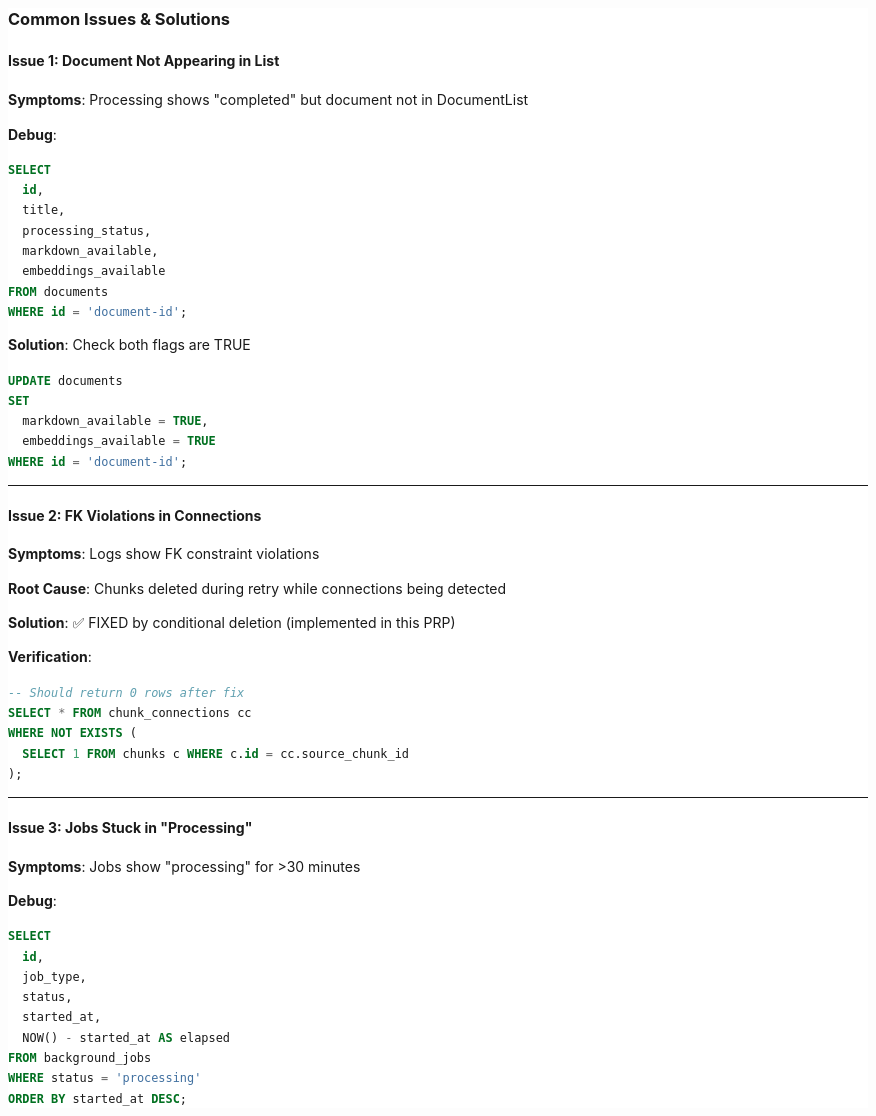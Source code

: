 
### Common Issues & Solutions

#### Issue 1: Document Not Appearing in List

**Symptoms**: Processing shows "completed" but document not in DocumentList

**Debug**:
```sql
SELECT
  id,
  title,
  processing_status,
  markdown_available,
  embeddings_available
FROM documents
WHERE id = 'document-id';
```

**Solution**: Check both flags are TRUE
```sql
UPDATE documents
SET
  markdown_available = TRUE,
  embeddings_available = TRUE
WHERE id = 'document-id';
```

---

#### Issue 2: FK Violations in Connections

**Symptoms**: Logs show FK constraint violations

**Root Cause**: Chunks deleted during retry while connections being detected

**Solution**: ✅ FIXED by conditional deletion (implemented in this PRP)

**Verification**:
```sql
-- Should return 0 rows after fix
SELECT * FROM chunk_connections cc
WHERE NOT EXISTS (
  SELECT 1 FROM chunks c WHERE c.id = cc.source_chunk_id
);
```

---

#### Issue 3: Jobs Stuck in "Processing"

**Symptoms**: Jobs show "processing" for >30 minutes

**Debug**:
```sql
SELECT
  id,
  job_type,
  status,
  started_at,
  NOW() - started_at AS elapsed
FROM background_jobs
WHERE status = 'processing'
ORDER BY started_at DESC;
```
